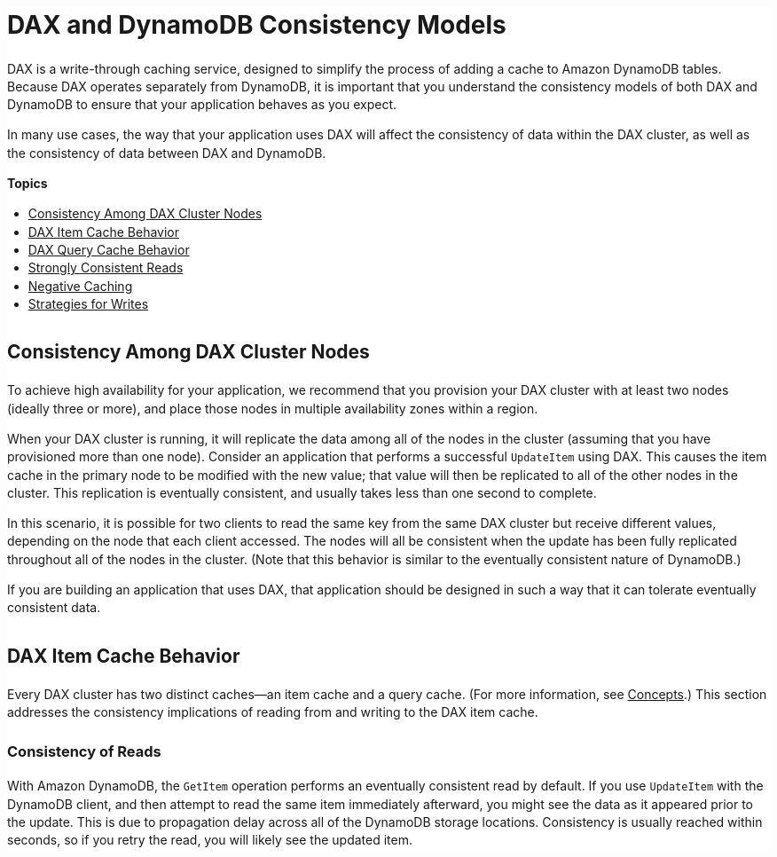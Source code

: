 # DAX and DynamoDB Consistency Models<a name="DAX.consistency"></a>

DAX is a write\-through caching service, designed to simplify the process of adding a cache to Amazon DynamoDB tables\. Because DAX operates separately from DynamoDB, it is important that you understand the consistency models of both DAX and DynamoDB to ensure that your application behaves as you expect\.

In many use cases, the way that your application uses DAX will affect the consistency of data within the DAX cluster, as well as the consistency of data between DAX and DynamoDB\.

**Topics**
+ [Consistency Among DAX Cluster Nodes](#DAX.consistency.nodes)
+ [DAX Item Cache Behavior](#DAX.consistency.item-cache)
+ [DAX Query Cache Behavior](#DAX.consistency.query-cache)
+ [Strongly Consistent Reads](#DAX.consistency.strongly-consistent-reads)
+ [Negative Caching](#DAX.consistency.negative-caching)
+ [Strategies for Writes](#DAX.consistency.strategies-for-writes)

## Consistency Among DAX Cluster Nodes<a name="DAX.consistency.nodes"></a>

To achieve high availability for your application, we recommend that you provision your DAX cluster with at least two nodes \(ideally three or more\), and place those nodes in multiple availability zones within a region\.

When your DAX cluster is running, it will replicate the data among all of the nodes in the cluster \(assuming that you have provisioned more than one node\)\. Consider an application that performs a successful `UpdateItem` using DAX\. This causes the item cache in the primary node to be modified with the new value; that value will then be replicated to all of the other nodes in the cluster\. This replication is eventually consistent, and usually takes less than one second to complete\.

In this scenario, it is possible for two clients to read the same key from the same DAX cluster but receive different values, depending on the node that each client accessed\. The nodes will all be consistent when the update has been fully replicated throughout all of the nodes in the cluster\. \(Note that this behavior is similar to the eventually consistent nature of DynamoDB\.\)

If you are building an application that uses DAX, that application should be designed in such a way that it can tolerate eventually consistent data\. 

## DAX Item Cache Behavior<a name="DAX.consistency.item-cache"></a>

Every DAX cluster has two distinct caches—an item cache and a query cache\. \(For more information, see [Concepts](DAX.concepts.md)\.\) This section addresses the consistency implications of reading from and writing to the DAX item cache\.

### Consistency of Reads<a name="DAX.consistency.item-cache.reads"></a>

With Amazon DynamoDB, the `GetItem` operation performs an eventually consistent read by default\. If you use `UpdateItem` with the DynamoDB client, and then attempt to read the same item immediately afterward, you might see the data as it appeared prior to the update\. This is due to propagation delay across all of the DynamoDB storage locations\. Consistency is usually reached within seconds, so if you retry the read, you will likely see the updated item\.
